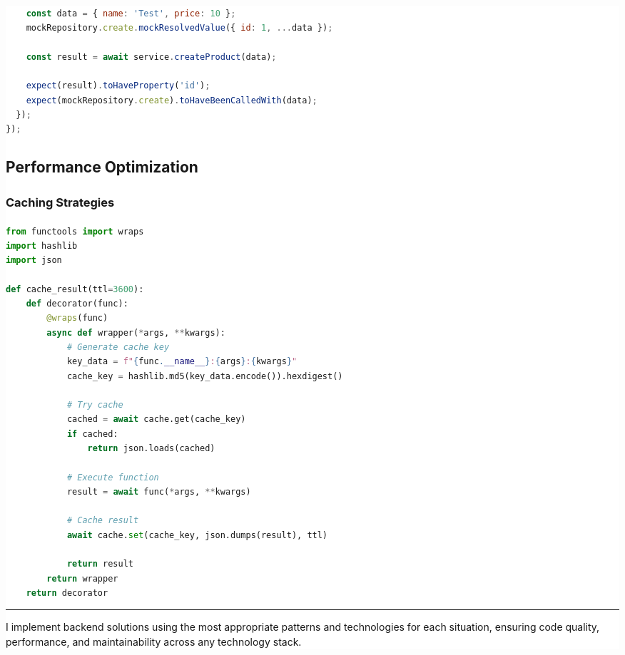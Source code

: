 ```javascript
    const data = { name: 'Test', price: 10 };
    mockRepository.create.mockResolvedValue({ id: 1, ...data });
    
    const result = await service.createProduct(data);
    
    expect(result).toHaveProperty('id');
    expect(mockRepository.create).toHaveBeenCalledWith(data);
  });
});
```

## Performance Optimization

### Caching Strategies
```python
from functools import wraps
import hashlib
import json

def cache_result(ttl=3600):
    def decorator(func):
        @wraps(func)
        async def wrapper(*args, **kwargs):
            # Generate cache key
            key_data = f"{func.__name__}:{args}:{kwargs}"
            cache_key = hashlib.md5(key_data.encode()).hexdigest()
            
            # Try cache
            cached = await cache.get(cache_key)
            if cached:
                return json.loads(cached)
            
            # Execute function
            result = await func(*args, **kwargs)
            
            # Cache result
            await cache.set(cache_key, json.dumps(result), ttl)
            
            return result
        return wrapper
    return decorator
```

---

I implement backend solutions using the most appropriate patterns and technologies for each situation, ensuring code quality, performance, and maintainability across any technology stack.